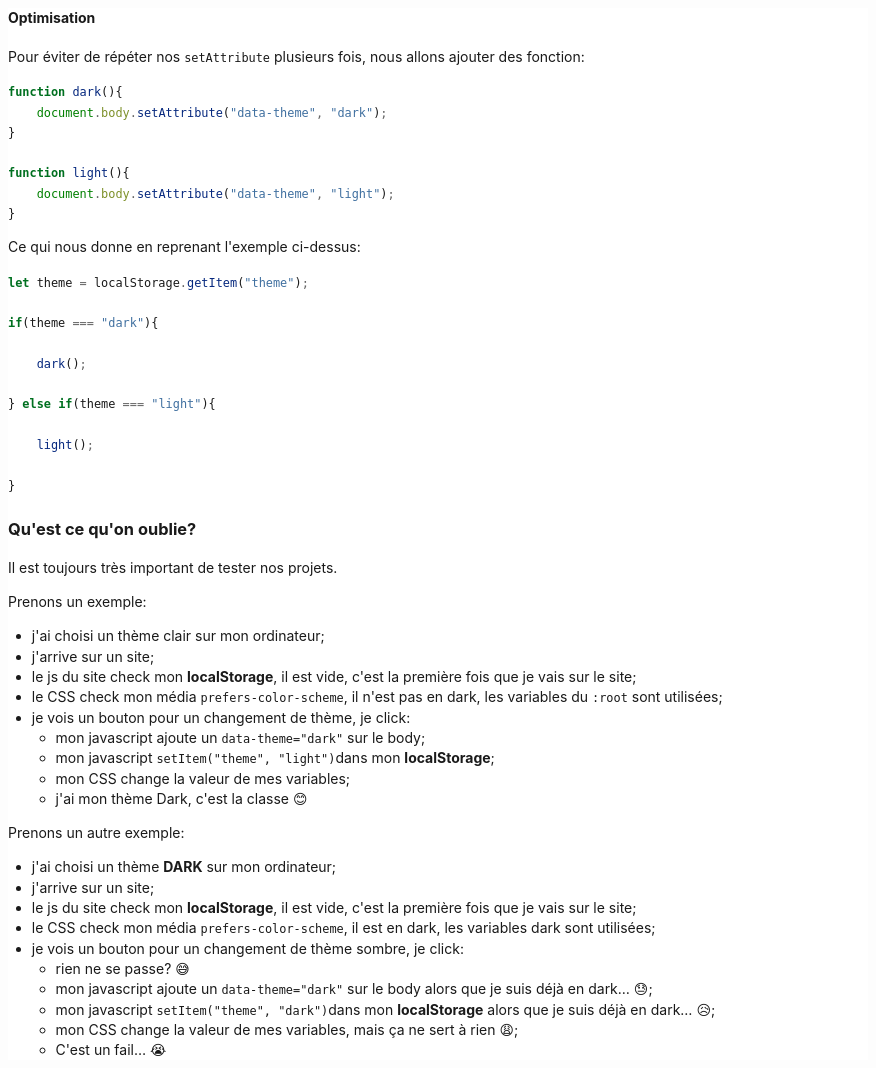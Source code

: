 #### Optimisation

Pour éviter de répéter nos `setAttribute` plusieurs fois, nous allons ajouter des fonction:

```JAVASCRIPT
function dark(){
    document.body.setAttribute("data-theme", "dark");
}

function light(){
    document.body.setAttribute("data-theme", "light");
}
```

Ce qui nous donne en reprenant l'exemple ci-dessus:

```JAVASCRIPT
let theme = localStorage.getItem("theme");

if(theme === "dark"){

    dark();

} else if(theme === "light"){

    light();

}
```


### Qu'est ce qu'on oublie?

Il est toujours très important de tester nos projets. 

Prenons un exemple:
- j'ai choisi un thème clair sur mon ordinateur;
- j'arrive sur un site;
- le js du site check mon **localStorage**, il est vide, c'est la première fois que je vais sur le site;
- le CSS check mon média `prefers-color-scheme`, il n'est pas en dark, les variables du `:root` sont utilisées;
- je vois un bouton pour un changement de thème, je click:
  -  mon javascript ajoute un `data-theme="dark"` sur le body;
  -  mon javascript `setItem("theme", "light")`dans mon **localStorage**;
  -  mon CSS change la valeur de mes variables;
  -  j'ai mon thème Dark, c'est la classe :blush:


Prenons un autre exemple:
- j'ai choisi un thème **DARK** sur mon ordinateur;
- j'arrive sur un site;
- le js du site check mon **localStorage**, il est vide, c'est la première fois que je vais sur le site;
- le CSS check mon média `prefers-color-scheme`, il est en dark, les variables dark sont utilisées;
- je vois un bouton pour un changement de thème sombre, je click:
  -  rien ne se passe? :sweat_smile:
  -  mon javascript ajoute un `data-theme="dark"` sur le body alors que je suis déjà en dark… :sweat:;
  -  mon javascript `setItem("theme", "dark")`dans mon **localStorage** alors que je suis déjà en dark… :disappointed_relieved:;
  -  mon CSS change la valeur de mes variables, mais ça ne sert à rien :weary:;
  -  C'est un fail… :sob:
